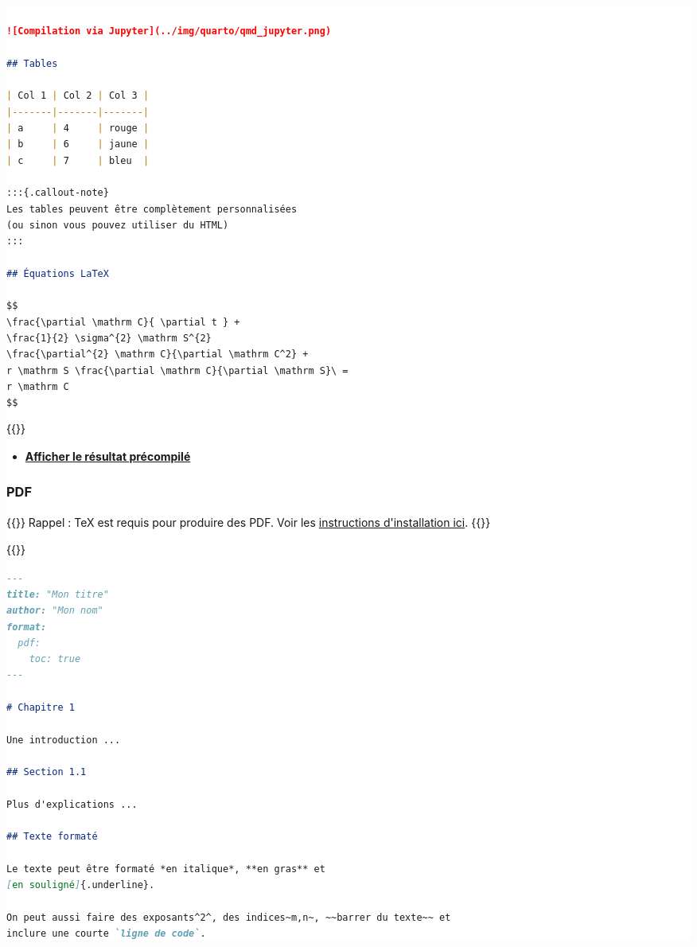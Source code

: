 ``` markdown

![Compilation via Jupyter](../img/quarto/qmd_jupyter.png)

## Tables

| Col 1 | Col 2 | Col 3 |
|-------|-------|-------|
| a     | 4     | rouge |
| b     | 6     | jaune |
| c     | 7     | bleu  |

:::{.callout-note}
Les tables peuvent être complètement personnalisées
(ou sinon vous pouvez utiliser du HTML)
:::

## Équations LaTeX

$$
\frac{\partial \mathrm C}{ \partial t } +
\frac{1}{2} \sigma^{2} \mathrm S^{2}
\frac{\partial^{2} \mathrm C}{\partial \mathrm C^2} +
r \mathrm S \frac{\partial \mathrm C}{\partial \mathrm S}\ =
r \mathrm C
$$
```

{{</accordion>}}

-   <a href="/quartofr/revealjs.html" target="_blank"><strong>Afficher le résultat précompilé</strong></a>

### PDF

{{<notes>}}
Rappel : TeX est requis pour produire des PDF. Voir les [instructions d'installation ici](#installation).
{{</notes>}}

{{<accordion title="Code">}}

``` markdown
---
title: "Mon titre"
author: "Mon nom"
format:
  pdf:
    toc: true
---

# Chapitre 1

Une introduction ...

## Section 1.1

Plus d'explications ...

## Texte formaté

Le texte peut être formaté *en italique*, **en gras** et
[en souligné]{.underline}.

On peut aussi faire des exposants^2^, des indices~m,n~, ~~barrer du texte~~ et
inclure une courte `ligne de code`.
```

[^1]: Pour installer `ggplot2` :